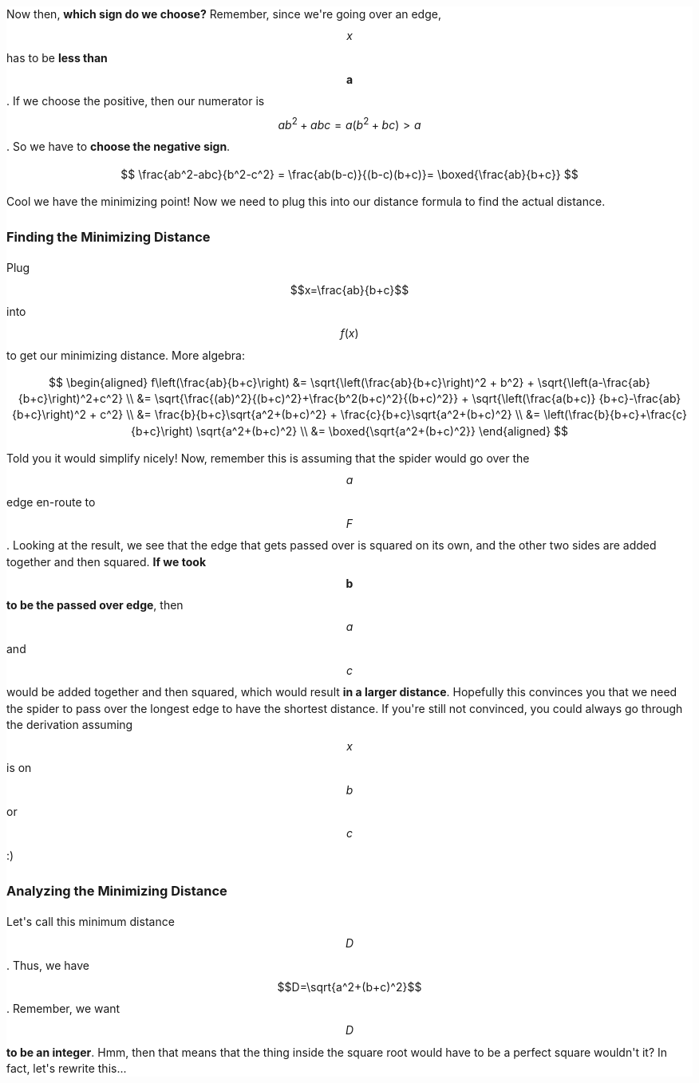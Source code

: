 
Now then, **which sign do we choose?** Remember, since we're going over an edge, $$x$$ has to be **less than** $$\mathbf{a}$$. If we choose the positive, then our numerator is $$ab^2+abc = a(b^2+bc)>a$$. So we have to **choose the negative sign**.


$$
\frac{ab^2-abc}{b^2-c^2} = \frac{ab(b-c)}{(b-c)(b+c)}=
	\boxed{\frac{ab}{b+c}}
$$


Cool we have the minimizing point! Now we need to plug this into our distance formula to find the actual distance.

### Finding the Minimizing Distance

Plug $$x=\frac{ab}{b+c}$$ into $$f(x)$$ to get our minimizing distance. More algebra:


$$
\begin{aligned}
	f\left(\frac{ab}{b+c}\right) &=
		\sqrt{\left(\frac{ab}{b+c}\right)^2 + b^2} +
		\sqrt{\left(a-\frac{ab}{b+c}\right)^2+c^2}
	\\ &=
	\sqrt{\frac{(ab)^2}{(b+c)^2}+\frac{b^2(b+c)^2}{(b+c)^2}} +
		\sqrt{\left(\frac{a(b+c)}
		{b+c}-\frac{ab}{b+c}\right)^2 + c^2}
	\\ &=
	\frac{b}{b+c}\sqrt{a^2+(b+c)^2} +
		\frac{c}{b+c}\sqrt{a^2+(b+c)^2}
	\\ &=
	\left(\frac{b}{b+c}+\frac{c}{b+c}\right)
		\sqrt{a^2+(b+c)^2}
	\\ &=
	\boxed{\sqrt{a^2+(b+c)^2}}
\end{aligned}
$$


Told you it would simplify nicely! Now, remember this is assuming that the spider would go over the $$a$$ edge en-route to $$F$$. Looking at the result, we see that the edge that gets passed over is squared on its own, and the other two sides are added together and then squared. **If we took $$\mathbf{b}$$ to be the passed over edge**, then $$a$$ and $$c$$ would be added together and then squared, which would result **in a larger distance**. Hopefully this convinces you that we need the spider to pass over the longest edge to have the shortest distance. If you're still not convinced, you could always go through the derivation assuming $$x$$ is on $$b$$ or $$c$$ :)

### Analyzing the Minimizing Distance

Let's call this minimum distance $$D$$. Thus, we have $$D=\sqrt{a^2+(b+c)^2}$$. Remember, we want $$D$$ **to be an integer**. Hmm, then that means that the thing inside the square root would have to be a perfect square wouldn't it? In fact, let's rewrite this...

